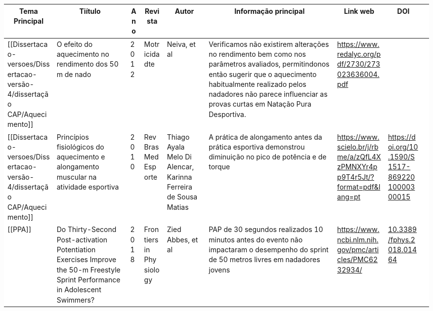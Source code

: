 
| Tema Principal                                                           | Tiítulo                                                                                                                                                   | Ano  | Revista                                          | Autor                                                          | Informação principal                                                                                                                                                                                                                                                                                                                                                                                                                                                                                                                                                            | Link web                                                                                                        | DOI                                                                                                                                                            |     |
| ------------------------------------------------------------------------ | --------------------------------------------------------------------------------------------------------------------------------------------------------- | ---- | ------------------------------------------------ | -------------------------------------------------------------- | ------------------------------------------------------------------------------------------------------------------------------------------------------------------------------------------------------------------------------------------------------------------------------------------------------------------------------------------------------------------------------------------------------------------------------------------------------------------------------------------------------------------------------------------------------------------------------- | --------------------------------------------------------------------------------------------------------------- | -------------------------------------------------------------------------------------------------------------------------------------------------------------- | --- |
| [[Dissertacao-versoes/Dissertacao-versão-4/dissertação CAP/Aquecimento]] | O efeito do aquecimento no rendimento dos 50 m de nado                                                                                                    | 2012 | Motricidadte                                     | Neiva, et al                                                   | Verificamos não existirem alterações no rendimento bem como nos parâmetros avaliados, permitindonos então sugerir que o aquecimento habitualmente realizado pelos nadadores não parece influenciar as provas curtas em Natação Pura Desportiva.                                                                                                                                                                                                                                                                                                                                 | https://www.redalyc.org/pdf/2730/273023636004.pdf                                                               |                                                                                                                                                                |     |
| [[Dissertacao-versoes/Dissertacao-versão-4/dissertação CAP/Aquecimento]] | Princípios fisiológicos do aquecimento e alongamento muscular na atividade esportiva                                                                      | 2010 | Rev Bras Med Esporte                             | Thiago Ayala Melo Di Alencar, Karinna Ferreira de Sousa Matias | A prática de alongamento antes da prática esportiva demonstrou diminuição no pico de potência e de torque                                                                                                                                                                                                                                                                                                                                                                                                                                                                       | https://www.scielo.br/j/rbme/a/zQfL4XzPMNXYr4pp9T4r5Jt/?format=pdf&lang=pt                                      | https://doi.org/10.1590/S1517-86922010000300015                                                                                                                |     |
| [[PPA]]                                                                  | Do Thirty-Second Post-activation Potentiation Exercises Improve the 50-m Freestyle Sprint Performance in Adolescent Swimmers?                             | 2018 | Frontiers in Physiology                          | Zied Abbes, et al                                              | PAP de 30 segundos realizados 10 minutos antes do evento não impactaram o desempenho do sprint de 50 metros livres em nadadores jovens                                                                                                                                                                                                                                                                                                                                                                                                                                          | https://www.ncbi.nlm.nih.gov/pmc/articles/PMC6232934/                                                           | [10.3389/fphys.2018.01464](https://doi.org/10.3389%2Ffphys.2018.01464)                                                                                         |     |